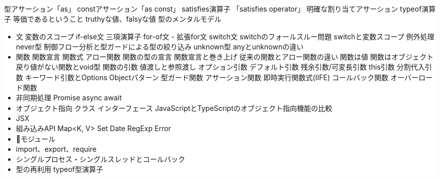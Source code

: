   型アサーション「as」
  constアサーション「as const」
  satisfies演算子 「satisfies operator」
  明確な割り当てアサーション
  typeof演算子
  等価であるということ
  truthyな値、falsyな値
  型のメンタルモデル
  - 文
  変数のスコープ
  if-else文
  三項演算子
  for-of文 - 拡張for文
  switch文
  switchのフォールスルー問題
  switchと変数スコープ
  例外処理
  never型
  制御フロー分析と型ガードによる型の絞り込み
  unknown型
  anyとunknownの違い
  - 関数
    関数宣言
    関数式
    アロー関数
    関数の型の宣言
    関数宣言と巻き上げ
    従来の関数とアロー関数の違い
    関数は値
    関数はオブジェクト
    戻り値がない関数とvoid型
    関数の引数
    値渡しと参照渡し
    オプション引数
    デフォルト引数
    残余引数/可変長引数
    this引数
    分割代入引数
    キーワード引数とOptions Objectパターン
    型ガード関数
    アサーション関数
    即時実行関数式(IIFE)
    コールバック関数
    オーバーロード関数
  - 非同期処理
    Promise<T>
    async
    await
  - オブジェクト指向
    クラス
    インターフェース
    JavaScriptとTypeScriptのオブジェクト指向機能の比較
  - JSX
  - 組み込みAPI
    Map<K, V>
    Set<T>
    Date
    RegExp
    Error
  - 🚧モジュール
  - import、export、require
  - シングルプロセス・シングルスレッドとコールバック
  - 型の再利用
    typeof型演算子